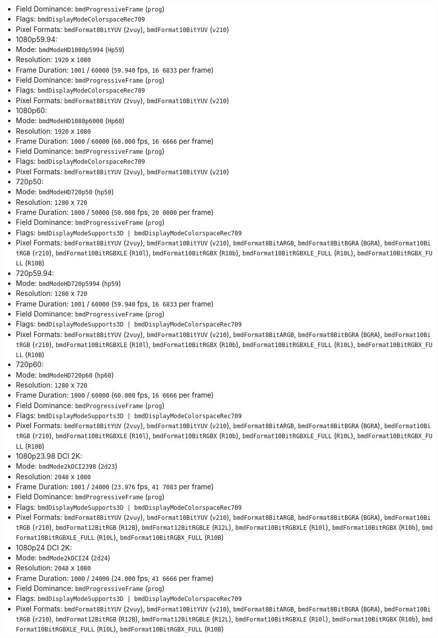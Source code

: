   * Field Dominance: `bmdProgressiveFrame` (`prog`)
  * Flags: `bmdDisplayModeColorspaceRec709`
  * Pixel Formats: `bmdFormat8BitYUV` (`2vuy`), `bmdFormat10BitYUV` (`v210`)
 * 1080p59.94:
  * Mode: `bmdModeHD1080p5994` (`Hp59`)
  * Resolution: `1920` x `1080`
  * Frame Duration: `1001` / `60000` (`59.940` fps, `16 6833` per frame)
  * Field Dominance: `bmdProgressiveFrame` (`prog`)
  * Flags: `bmdDisplayModeColorspaceRec709`
  * Pixel Formats: `bmdFormat8BitYUV` (`2vuy`), `bmdFormat10BitYUV` (`v210`)
 * 1080p60:
  * Mode: `bmdModeHD1080p6000` (`Hp60`)
  * Resolution: `1920` x `1080`
  * Frame Duration: `1000` / `60000` (`60.000` fps, `16 6666` per frame)
  * Field Dominance: `bmdProgressiveFrame` (`prog`)
  * Flags: `bmdDisplayModeColorspaceRec709`
  * Pixel Formats: `bmdFormat8BitYUV` (`2vuy`), `bmdFormat10BitYUV` (`v210`)
 * 720p50:
  * Mode: `bmdModeHD720p50` (`hp50`)
  * Resolution: `1280` x `720`
  * Frame Duration: `1000` / `50000` (`50.000` fps, `20 0000` per frame)
  * Field Dominance: `bmdProgressiveFrame` (`prog`)
  * Flags: `bmdDisplayModeSupports3D | bmdDisplayModeColorspaceRec709`
  * Pixel Formats: `bmdFormat8BitYUV` (`2vuy`), `bmdFormat10BitYUV` (`v210`), `bmdFormat8BitARGB`, `bmdFormat8BitBGRA` (`BGRA`), `bmdFormat10BitRGB` (`r210`), `bmdFormat10BitRGBXLE` (`R10l`), `bmdFormat10BitRGBX` (`R10b`), `bmdFormat10BitRGBXLE_FULL` (`R10L`), `bmdFormat10BitRGBX_FULL` (`R10B`)
 * 720p59.94:
  * Mode: `bmdModeHD720p5994` (`hp59`)
  * Resolution: `1280` x `720`
  * Frame Duration: `1001` / `60000` (`59.940` fps, `16 6833` per frame)
  * Field Dominance: `bmdProgressiveFrame` (`prog`)
  * Flags: `bmdDisplayModeSupports3D | bmdDisplayModeColorspaceRec709`
  * Pixel Formats: `bmdFormat8BitYUV` (`2vuy`), `bmdFormat10BitYUV` (`v210`), `bmdFormat8BitARGB`, `bmdFormat8BitBGRA` (`BGRA`), `bmdFormat10BitRGB` (`r210`), `bmdFormat10BitRGBXLE` (`R10l`), `bmdFormat10BitRGBX` (`R10b`), `bmdFormat10BitRGBXLE_FULL` (`R10L`), `bmdFormat10BitRGBX_FULL` (`R10B`)
 * 720p60:
  * Mode: `bmdModeHD720p60` (`hp60`)
  * Resolution: `1280` x `720`
  * Frame Duration: `1000` / `60000` (`60.000` fps, `16 6666` per frame)
  * Field Dominance: `bmdProgressiveFrame` (`prog`)
  * Flags: `bmdDisplayModeSupports3D | bmdDisplayModeColorspaceRec709`
  * Pixel Formats: `bmdFormat8BitYUV` (`2vuy`), `bmdFormat10BitYUV` (`v210`), `bmdFormat8BitARGB`, `bmdFormat8BitBGRA` (`BGRA`), `bmdFormat10BitRGB` (`r210`), `bmdFormat10BitRGBXLE` (`R10l`), `bmdFormat10BitRGBX` (`R10b`), `bmdFormat10BitRGBXLE_FULL` (`R10L`), `bmdFormat10BitRGBX_FULL` (`R10B`)
 * 1080p23.98 DCI 2K:
  * Mode: `bmdMode2kDCI2398` (`2d23`)
  * Resolution: `2048` x `1080`
  * Frame Duration: `1001` / `24000` (`23.976` fps, `41 7083` per frame)
  * Field Dominance: `bmdProgressiveFrame` (`prog`)
  * Flags: `bmdDisplayModeSupports3D | bmdDisplayModeColorspaceRec709`
  * Pixel Formats: `bmdFormat8BitYUV` (`2vuy`), `bmdFormat10BitYUV` (`v210`), `bmdFormat8BitARGB`, `bmdFormat8BitBGRA` (`BGRA`), `bmdFormat10BitRGB` (`r210`), `bmdFormat12BitRGB` (`R12B`), `bmdFormat12BitRGBLE` (`R12L`), `bmdFormat10BitRGBXLE` (`R10l`), `bmdFormat10BitRGBX` (`R10b`), `bmdFormat10BitRGBXLE_FULL` (`R10L`), `bmdFormat10BitRGBX_FULL` (`R10B`)
 * 1080p24 DCI 2K:
  * Mode: `bmdMode2kDCI24` (`2d24`)
  * Resolution: `2048` x `1080`
  * Frame Duration: `1000` / `24000` (`24.000` fps, `41 6666` per frame)
  * Field Dominance: `bmdProgressiveFrame` (`prog`)
  * Flags: `bmdDisplayModeSupports3D | bmdDisplayModeColorspaceRec709`
  * Pixel Formats: `bmdFormat8BitYUV` (`2vuy`), `bmdFormat10BitYUV` (`v210`), `bmdFormat8BitARGB`, `bmdFormat8BitBGRA` (`BGRA`), `bmdFormat10BitRGB` (`r210`), `bmdFormat12BitRGB` (`R12B`), `bmdFormat12BitRGBLE` (`R12L`), `bmdFormat10BitRGBXLE` (`R10l`), `bmdFormat10BitRGBX` (`R10b`), `bmdFormat10BitRGBXLE_FULL` (`R10L`), `bmdFormat10BitRGBX_FULL` (`R10B`)